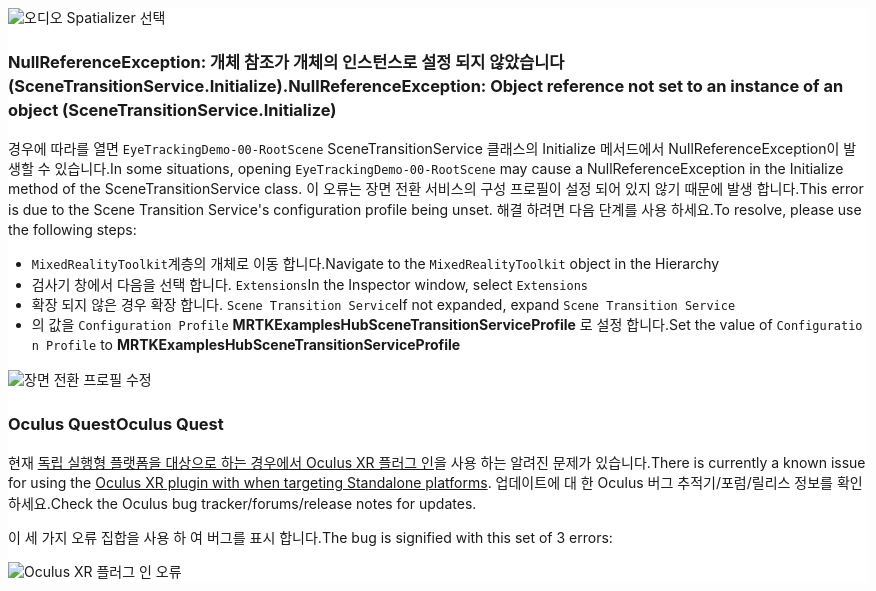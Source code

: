   ![오디오 Spatializer 선택](images/SpatializerSelection.png)

### <a name="nullreferenceexception-object-reference-not-set-to-an-instance-of-an-object-scenetransitionserviceinitialize"></a><span data-ttu-id="c96df-220">NullReferenceException: 개체 참조가 개체의 인스턴스로 설정 되지 않았습니다 (SceneTransitionService.Initialize).</span><span class="sxs-lookup"><span data-stu-id="c96df-220">NullReferenceException: Object reference not set to an instance of an object (SceneTransitionService.Initialize)</span></span>

<span data-ttu-id="c96df-221">경우에 따라를 열면 `EyeTrackingDemo-00-RootScene` SceneTransitionService 클래스의 Initialize 메서드에서 NullReferenceException이 발생할 수 있습니다.</span><span class="sxs-lookup"><span data-stu-id="c96df-221">In some situations, opening `EyeTrackingDemo-00-RootScene` may cause a NullReferenceException in the Initialize method of the SceneTransitionService class.</span></span>
<span data-ttu-id="c96df-222">이 오류는 장면 전환 서비스의 구성 프로필이 설정 되어 있지 않기 때문에 발생 합니다.</span><span class="sxs-lookup"><span data-stu-id="c96df-222">This error is due to the Scene Transition Service's configuration profile being unset.</span></span> <span data-ttu-id="c96df-223">해결 하려면 다음 단계를 사용 하세요.</span><span class="sxs-lookup"><span data-stu-id="c96df-223">To resolve, please use the following steps:</span></span>

- <span data-ttu-id="c96df-224">`MixedRealityToolkit`계층의 개체로 이동 합니다.</span><span class="sxs-lookup"><span data-stu-id="c96df-224">Navigate to the `MixedRealityToolkit` object in the Hierarchy</span></span>
- <span data-ttu-id="c96df-225">검사기 창에서 다음을 선택 합니다. `Extensions`</span><span class="sxs-lookup"><span data-stu-id="c96df-225">In the Inspector window, select `Extensions`</span></span>
- <span data-ttu-id="c96df-226">확장 되지 않은 경우 확장 합니다. `Scene Transition Service`</span><span class="sxs-lookup"><span data-stu-id="c96df-226">If not expanded, expand `Scene Transition Service`</span></span>
- <span data-ttu-id="c96df-227">의 값을 `Configuration Profile` **MRTKExamplesHubSceneTransitionServiceProfile** 로 설정 합니다.</span><span class="sxs-lookup"><span data-stu-id="c96df-227">Set the value of `Configuration Profile` to **MRTKExamplesHubSceneTransitionServiceProfile**</span></span>

![장면 전환 프로필 수정](images/FixSceneTransitionProfile.png)

### <a name="oculus-quest"></a><span data-ttu-id="c96df-229">Oculus Quest</span><span class="sxs-lookup"><span data-stu-id="c96df-229">Oculus Quest</span></span>

<span data-ttu-id="c96df-230">현재 [독립 실행형 플랫폼을 대상으로 하는 경우에서 Oculus XR 플러그 인](https://forum.unity.com/threads/unable-to-start-oculus-xr-plugin.913883/)을 사용 하는 알려진 문제가 있습니다.</span><span class="sxs-lookup"><span data-stu-id="c96df-230">There is currently a known issue for using the [Oculus XR plugin with when targeting Standalone platforms](https://forum.unity.com/threads/unable-to-start-oculus-xr-plugin.913883/).</span></span> <span data-ttu-id="c96df-231">업데이트에 대 한 Oculus 버그 추적기/포럼/릴리스 정보를 확인 하세요.</span><span class="sxs-lookup"><span data-stu-id="c96df-231">Check the Oculus bug tracker/forums/release notes for updates.</span></span>

<span data-ttu-id="c96df-232">이 세 가지 오류 집합을 사용 하 여 버그를 표시 합니다.</span><span class="sxs-lookup"><span data-stu-id="c96df-232">The bug is signified with this set of 3 errors:</span></span>

![Oculus XR 플러그 인 오류](https://forum.unity.com/attachments/erori-unity-png.644204/)
